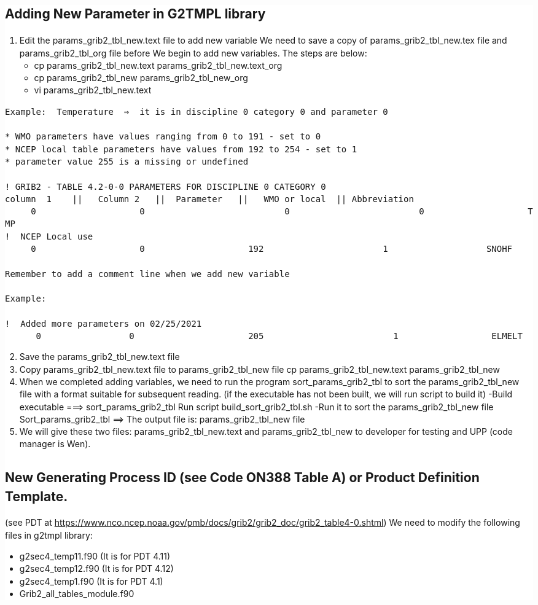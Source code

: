## Adding New Parameter in G2TMPL library
1. Edit the params_grib2_tbl_new.text file to add new variable
        We need to save a copy of params_grib2_tbl_new.tex file and params_grib2_tbl_org
        file before We begin to add new variables. The steps are below:
	- cp   params_grib2_tbl_new.text  params_grib2_tbl_new.text_org
	- cp   params_grib2_tbl_new  params_grib2_tbl_new_org
	- vi    params_grib2_tbl_new.text
<pre>
Example:  Temperature  ⇒  it is in discipline 0 category 0 and parameter 0

* WMO parameters have values ranging from 0 to 191 - set to 0
* NCEP local table parameters have values from 192 to 254 - set to 1
* parameter value 255 is a missing or undefined

! GRIB2 - TABLE 4.2-0-0 PARAMETERS FOR DISCIPLINE 0 CATEGORY 0
column  1    ||   Column 2   ||  Parameter   ||   WMO or local  || Abbreviation
     0                    0                           0                         0                    TMP
!  NCEP Local use
     0                    0                    192                       1                   SNOHF

Remember to add a comment line when we add new variable

Example:

!  Added more parameters on 02/25/2021
      0                 0                      205                         1                  ELMELT
</pre>

2. Save the params_grib2_tbl_new.text file
3. Copy params_grib2_tbl_new.text file   to   params_grib2_tbl_new file
    cp   params_grib2_tbl_new.text     params_grib2_tbl_new
4. When we completed adding variables, we need to run the program
    sort_params_grib2_tbl to sort the params_grib2_tbl_new file with a format
    suitable for subsequent reading.
   (if the executable has not been built, we will run script to build it)
    -Build executable   ===>  sort_params_grib2_tbl
         Run script   build_sort_grib2_tbl.sh
    -Run it to sort the params_grib2_tbl_new file
        Sort_params_grib2_tbl
         ==>   The output file is:  params_grib2_tbl_new   file
5. We will give these two files: params_grib2_tbl_new.text  and params_grib2_tbl_new to developer for testing and UPP (code manager is Wen).

## New Generating Process ID (see Code ON388 Table A) or  Product Definition Template.

(see PDT at https://www.nco.ncep.noaa.gov/pmb/docs/grib2/grib2_doc/grib2_table4-0.shtml)
           We need to modify the following files in g2tmpl library:
* g2sec4_temp11.f90 (It is for PDT 4.11)
* g2sec4_temp12.f90  (It is for PDT 4.12)
* g2sec4_temp1.f90   (It is for PDT 4.1)
* Grib2_all_tables_module.f90
